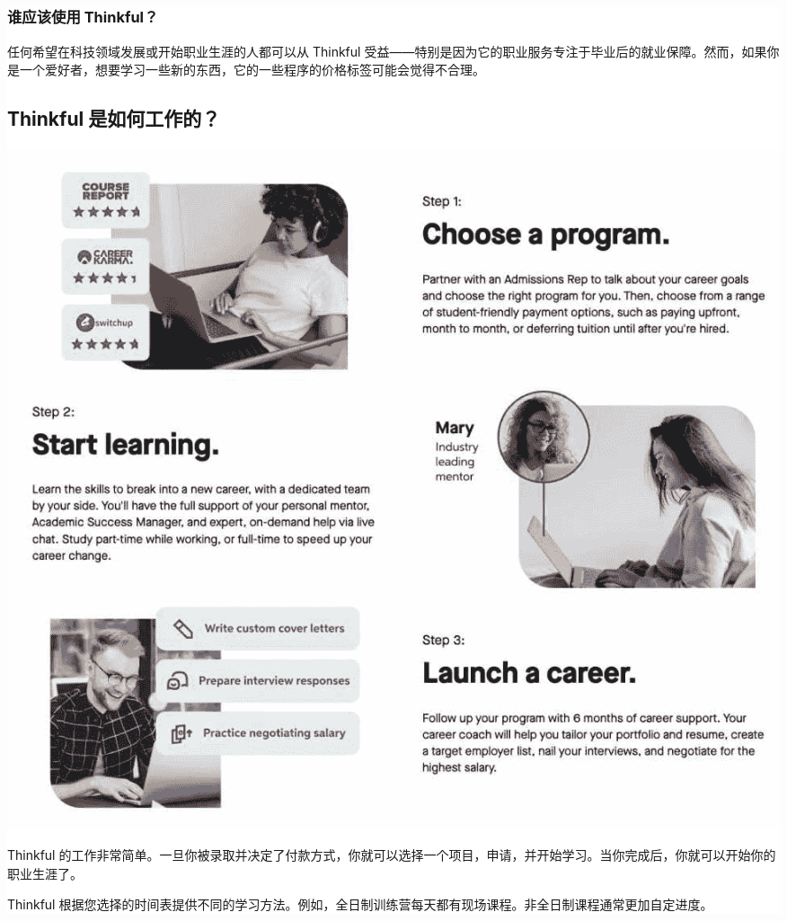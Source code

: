 ### 谁应该使用 Thinkful？

任何希望在科技领域发展或开始职业生涯的人都可以从 Thinkful 受益——特别是因为它的职业服务专注于毕业后的就业保障。然而，如果你是一个爱好者，想要学习一些新的东西，它的一些程序的价格标签可能会觉得不合理。

## Thinkful 是如何工作的？

**![](img/ce4d4314240372bdce5d154a5fcb0f61.png)**

Thinkful 的工作非常简单。一旦你被录取并决定了付款方式，你就可以选择一个项目，申请，并开始学习。当你完成后，你就可以开始你的职业生涯了。

Thinkful 根据您选择的时间表提供不同的学习方法。例如，全日制训练营每天都有现场课程。非全日制课程通常更加自定进度。
